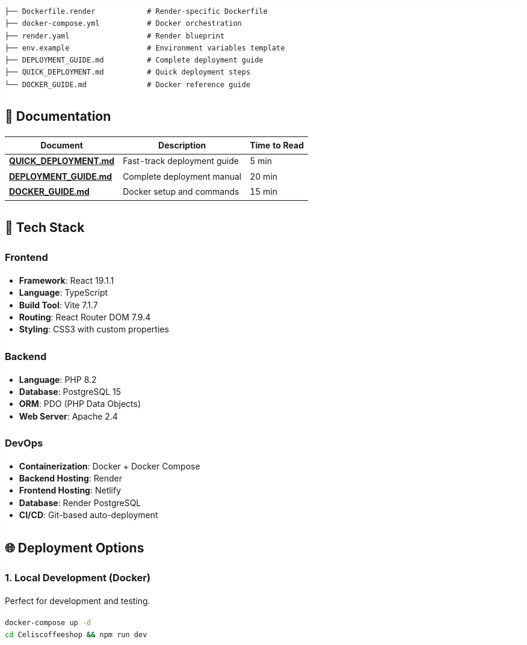```
├── Dockerfile.render            # Render-specific Dockerfile
├── docker-compose.yml           # Docker orchestration
├── render.yaml                  # Render blueprint
├── env.example                  # Environment variables template
├── DEPLOYMENT_GUIDE.md          # Complete deployment guide
├── QUICK_DEPLOYMENT.md          # Quick deployment steps
└── DOCKER_GUIDE.md              # Docker reference guide
```

## 📖 Documentation

| Document | Description | Time to Read |
|----------|-------------|--------------|
| **[QUICK_DEPLOYMENT.md](QUICK_DEPLOYMENT.md)** | Fast-track deployment guide | 5 min |
| **[DEPLOYMENT_GUIDE.md](DEPLOYMENT_GUIDE.md)** | Complete deployment manual | 20 min |
| **[DOCKER_GUIDE.md](DOCKER_GUIDE.md)** | Docker setup and commands | 15 min |

## 🔧 Tech Stack

### Frontend
- **Framework**: React 19.1.1
- **Language**: TypeScript
- **Build Tool**: Vite 7.1.7
- **Routing**: React Router DOM 7.9.4
- **Styling**: CSS3 with custom properties

### Backend
- **Language**: PHP 8.2
- **Database**: PostgreSQL 15
- **ORM**: PDO (PHP Data Objects)
- **Web Server**: Apache 2.4

### DevOps
- **Containerization**: Docker + Docker Compose
- **Backend Hosting**: Render
- **Frontend Hosting**: Netlify
- **Database**: Render PostgreSQL
- **CI/CD**: Git-based auto-deployment

## 🌐 Deployment Options

### 1. Local Development (Docker)
Perfect for development and testing.

```bash
docker-compose up -d
cd Celiscoffeeshop && npm run dev
```
